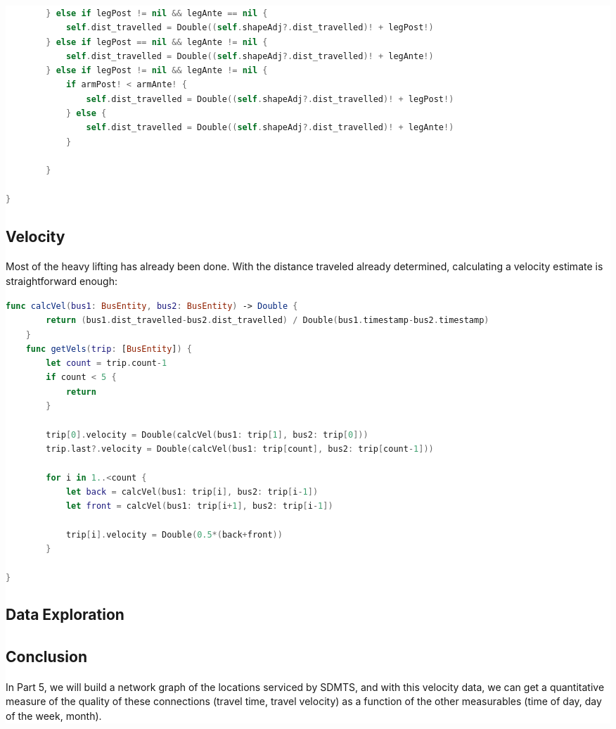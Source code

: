 ```swift
        } else if legPost != nil && legAnte == nil {
            self.dist_travelled = Double((self.shapeAdj?.dist_travelled)! + legPost!)
        } else if legPost == nil && legAnte != nil {
            self.dist_travelled = Double((self.shapeAdj?.dist_travelled)! + legAnte!)
        } else if legPost != nil && legAnte != nil {
            if armPost! < armAnte! {
                self.dist_travelled = Double((self.shapeAdj?.dist_travelled)! + legPost!)
            } else {
                self.dist_travelled = Double((self.shapeAdj?.dist_travelled)! + legAnte!)
            }
            
        }
        
}
```
## Velocity
Most of the heavy lifting has already been done. With the distance traveled
already determined, calculating a velocity estimate is straightforward 
enough:
```swift
func calcVel(bus1: BusEntity, bus2: BusEntity) -> Double {
        return (bus1.dist_travelled-bus2.dist_travelled) / Double(bus1.timestamp-bus2.timestamp)
    }
    func getVels(trip: [BusEntity]) {
        let count = trip.count-1
        if count < 5 {
            return
        }
        
        trip[0].velocity = Double(calcVel(bus1: trip[1], bus2: trip[0]))
        trip.last?.velocity = Double(calcVel(bus1: trip[count], bus2: trip[count-1]))
        
        for i in 1..<count {
            let back = calcVel(bus1: trip[i], bus2: trip[i-1])
            let front = calcVel(bus1: trip[i+1], bus2: trip[i-1])
            
            trip[i].velocity = Double(0.5*(back+front))
        }
        
}
```
## Data Exploration

## Conclusion
In Part 5, we will build a network graph of the locations serviced by SDMTS,
and with this velocity data, we can get a quantitative measure of the quality
of these connections (travel time, travel velocity) as a function of the other
measurables (time of day, day of the week, month). 
